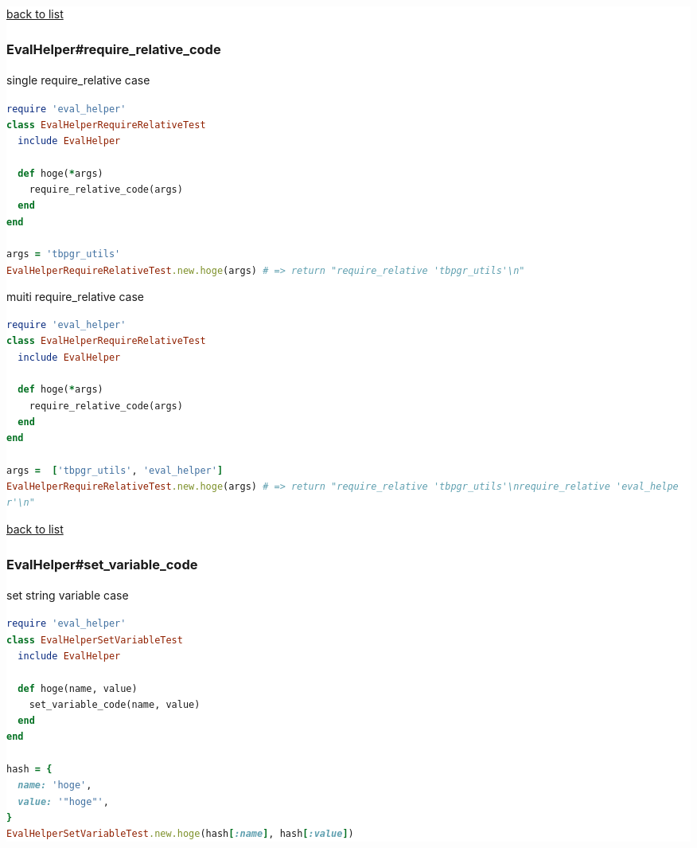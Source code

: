[back to list](#list)

### EvalHelper#require_relative_code
single require_relative case

~~~ruby
require 'eval_helper'
class EvalHelperRequireRelativeTest
  include EvalHelper

  def hoge(*args)
    require_relative_code(args)
  end
end

args = 'tbpgr_utils'
EvalHelperRequireRelativeTest.new.hoge(args) # => return "require_relative 'tbpgr_utils'\n"
~~~

muiti require_relative case

~~~ruby
require 'eval_helper'
class EvalHelperRequireRelativeTest
  include EvalHelper

  def hoge(*args)
    require_relative_code(args)
  end
end

args =  ['tbpgr_utils', 'eval_helper']
EvalHelperRequireRelativeTest.new.hoge(args) # => return "require_relative 'tbpgr_utils'\nrequire_relative 'eval_helper'\n"
~~~

[back to list](#list)

### EvalHelper#set_variable_code
set string variable case  
~~~ruby
require 'eval_helper'
class EvalHelperSetVariableTest
  include EvalHelper

  def hoge(name, value)
    set_variable_code(name, value)
  end
end

hash = {
  name: 'hoge',
  value: '"hoge"',
}
EvalHelperSetVariableTest.new.hoge(hash[:name], hash[:value])
~~~
